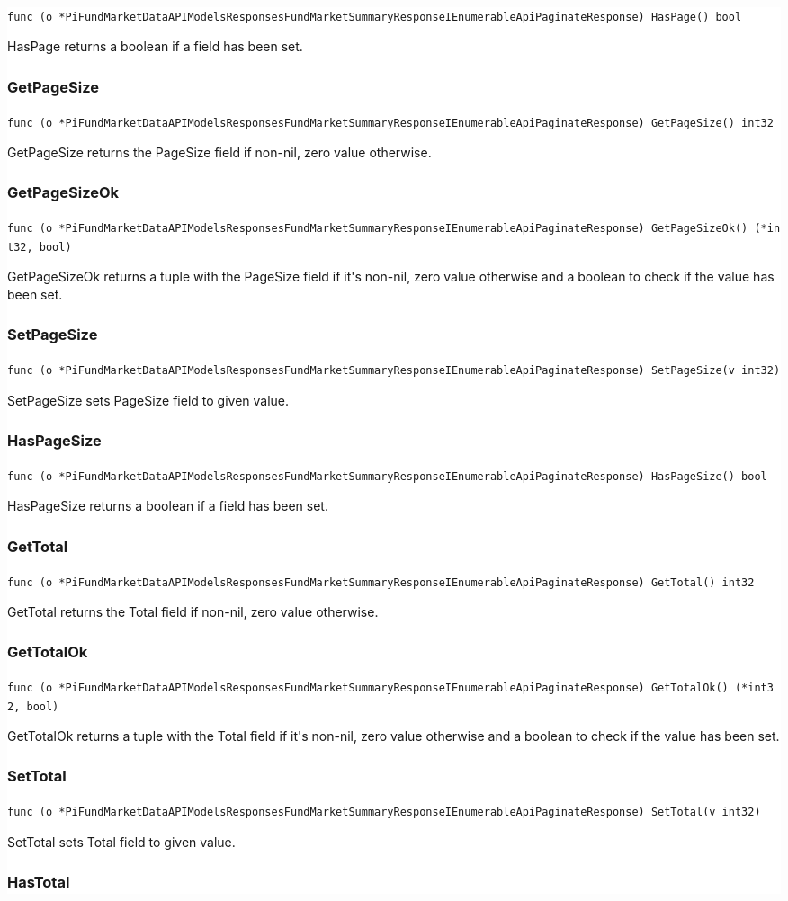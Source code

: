 `func (o *PiFundMarketDataAPIModelsResponsesFundMarketSummaryResponseIEnumerableApiPaginateResponse) HasPage() bool`

HasPage returns a boolean if a field has been set.

### GetPageSize

`func (o *PiFundMarketDataAPIModelsResponsesFundMarketSummaryResponseIEnumerableApiPaginateResponse) GetPageSize() int32`

GetPageSize returns the PageSize field if non-nil, zero value otherwise.

### GetPageSizeOk

`func (o *PiFundMarketDataAPIModelsResponsesFundMarketSummaryResponseIEnumerableApiPaginateResponse) GetPageSizeOk() (*int32, bool)`

GetPageSizeOk returns a tuple with the PageSize field if it's non-nil, zero value otherwise
and a boolean to check if the value has been set.

### SetPageSize

`func (o *PiFundMarketDataAPIModelsResponsesFundMarketSummaryResponseIEnumerableApiPaginateResponse) SetPageSize(v int32)`

SetPageSize sets PageSize field to given value.

### HasPageSize

`func (o *PiFundMarketDataAPIModelsResponsesFundMarketSummaryResponseIEnumerableApiPaginateResponse) HasPageSize() bool`

HasPageSize returns a boolean if a field has been set.

### GetTotal

`func (o *PiFundMarketDataAPIModelsResponsesFundMarketSummaryResponseIEnumerableApiPaginateResponse) GetTotal() int32`

GetTotal returns the Total field if non-nil, zero value otherwise.

### GetTotalOk

`func (o *PiFundMarketDataAPIModelsResponsesFundMarketSummaryResponseIEnumerableApiPaginateResponse) GetTotalOk() (*int32, bool)`

GetTotalOk returns a tuple with the Total field if it's non-nil, zero value otherwise
and a boolean to check if the value has been set.

### SetTotal

`func (o *PiFundMarketDataAPIModelsResponsesFundMarketSummaryResponseIEnumerableApiPaginateResponse) SetTotal(v int32)`

SetTotal sets Total field to given value.

### HasTotal
